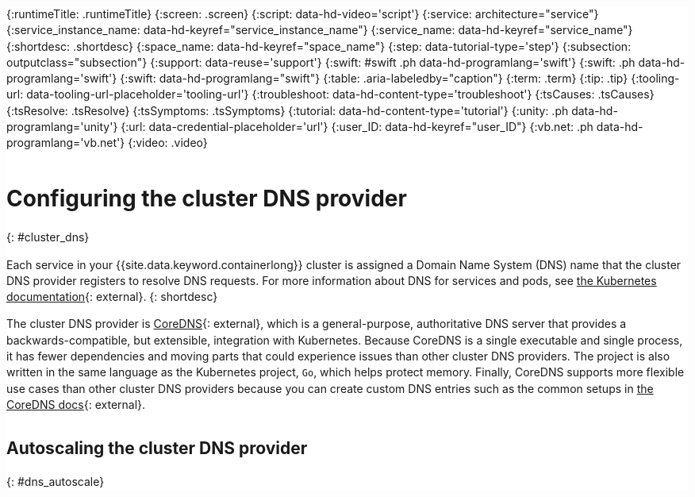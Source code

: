 {:runtimeTitle: .runtimeTitle}
{:screen: .screen}
{:script: data-hd-video='script'}
{:service: architecture="service"}
{:service_instance_name: data-hd-keyref="service_instance_name"}
{:service_name: data-hd-keyref="service_name"}
{:shortdesc: .shortdesc}
{:space_name: data-hd-keyref="space_name"}
{:step: data-tutorial-type='step'}
{:subsection: outputclass="subsection"}
{:support: data-reuse='support'}
{:swift: #swift .ph data-hd-programlang='swift'}
{:swift: .ph data-hd-programlang='swift'}
{:swift: data-hd-programlang="swift"}
{:table: .aria-labeledby="caption"}
{:term: .term}
{:tip: .tip}
{:tooling-url: data-tooling-url-placeholder='tooling-url'}
{:troubleshoot: data-hd-content-type='troubleshoot'}
{:tsCauses: .tsCauses}
{:tsResolve: .tsResolve}
{:tsSymptoms: .tsSymptoms}
{:tutorial: data-hd-content-type='tutorial'}
{:unity: .ph data-hd-programlang='unity'}
{:url: data-credential-placeholder='url'}
{:user_ID: data-hd-keyref="user_ID"}
{:vb.net: .ph data-hd-programlang='vb.net'}
{:video: .video}


# Configuring the cluster DNS provider
{: #cluster_dns}

Each service in your {{site.data.keyword.containerlong}} cluster is assigned a Domain Name System (DNS) name that the cluster DNS provider registers to resolve DNS requests. For more information about DNS for services and pods, see [the Kubernetes documentation](https://kubernetes.io/docs/concepts/services-networking/dns-pod-service/){: external}.
{: shortdesc}

The cluster DNS provider is [CoreDNS](https://coredns.io/){: external}, which is a general-purpose, authoritative DNS server that provides a backwards-compatible, but extensible, integration with Kubernetes. Because CoreDNS is a single executable and single process, it has fewer dependencies and moving parts that could experience issues than other cluster DNS providers. The project is also written in the same language as the Kubernetes project, `Go`, which helps protect memory. Finally, CoreDNS supports more flexible use cases than other cluster DNS providers because you can create custom DNS entries such as the common setups in [the CoreDNS docs](https://coredns.io/manual/toc/#setups){: external}.

## Autoscaling the cluster DNS provider
{: #dns_autoscale}
